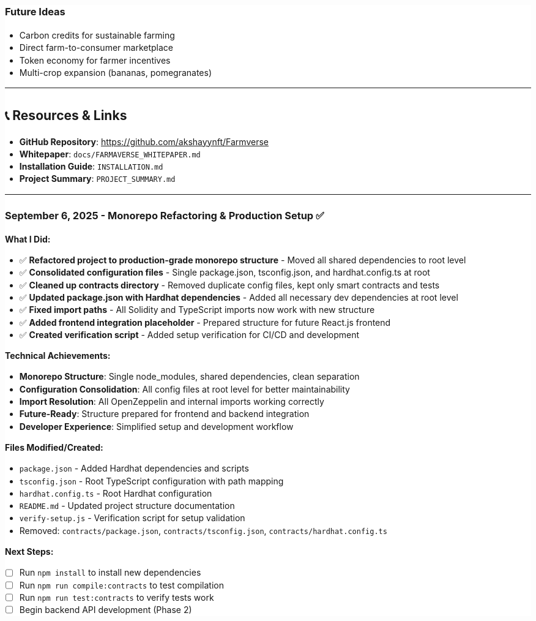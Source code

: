 ### **Future Ideas**
- Carbon credits for sustainable farming
- Direct farm-to-consumer marketplace
- Token economy for farmer incentives
- Multi-crop expansion (bananas, pomegranates)

---

## 📞 **Resources & Links**

- **GitHub Repository**: https://github.com/akshayynft/Farmverse
- **Whitepaper**: `docs/FARMAVERSE_WHITEPAPER.md`
- **Installation Guide**: `INSTALLATION.md`
- **Project Summary**: `PROJECT_SUMMARY.md`

---

### **September 6, 2025** - Monorepo Refactoring & Production Setup ✅
**What I Did:**
- ✅ **Refactored project to production-grade monorepo structure** - Moved all shared dependencies to root level
- ✅ **Consolidated configuration files** - Single package.json, tsconfig.json, and hardhat.config.ts at root
- ✅ **Cleaned up contracts directory** - Removed duplicate config files, kept only smart contracts and tests
- ✅ **Updated package.json with Hardhat dependencies** - Added all necessary dev dependencies at root level
- ✅ **Fixed import paths** - All Solidity and TypeScript imports now work with new structure
- ✅ **Added frontend integration placeholder** - Prepared structure for future React.js frontend
- ✅ **Created verification script** - Added setup verification for CI/CD and development

**Technical Achievements:**
- **Monorepo Structure**: Single node_modules, shared dependencies, clean separation
- **Configuration Consolidation**: All config files at root level for better maintainability
- **Import Resolution**: All OpenZeppelin and internal imports working correctly
- **Future-Ready**: Structure prepared for frontend and backend integration
- **Developer Experience**: Simplified setup and development workflow

**Files Modified/Created:**
- `package.json` - Added Hardhat dependencies and scripts
- `tsconfig.json` - Root TypeScript configuration with path mapping
- `hardhat.config.ts` - Root Hardhat configuration
- `README.md` - Updated project structure documentation
- `verify-setup.js` - Verification script for setup validation
- Removed: `contracts/package.json`, `contracts/tsconfig.json`, `contracts/hardhat.config.ts`

**Next Steps:**
- [ ] Run `npm install` to install new dependencies
- [ ] Run `npm run compile:contracts` to test compilation
- [ ] Run `npm run test:contracts` to verify tests work
- [ ] Begin backend API development (Phase 2)
